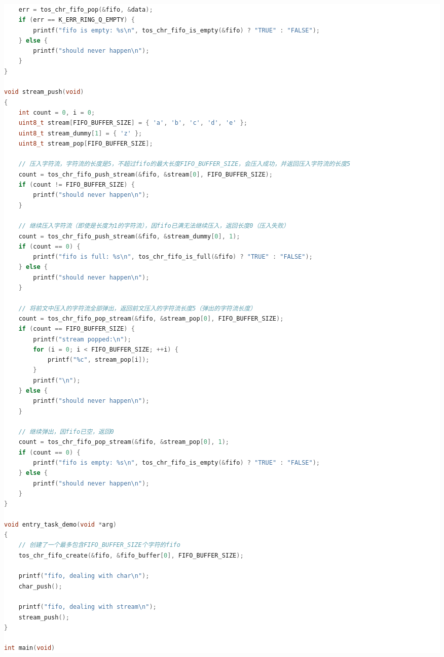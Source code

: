```c
    err = tos_chr_fifo_pop(&fifo, &data);
    if (err == K_ERR_RING_Q_EMPTY) {
        printf("fifo is empty: %s\n", tos_chr_fifo_is_empty(&fifo) ? "TRUE" : "FALSE");
    } else {
        printf("should never happen\n");
    }
}

void stream_push(void)
{
    int count = 0, i = 0;
    uint8_t stream[FIFO_BUFFER_SIZE] = { 'a', 'b', 'c', 'd', 'e' };
    uint8_t stream_dummy[1] = { 'z' };
    uint8_t stream_pop[FIFO_BUFFER_SIZE];

    // 压入字符流，字符流的长度是5，不超过fifo的最大长度FIFO_BUFFER_SIZE，会压入成功，并返回压入字符流的长度5
    count = tos_chr_fifo_push_stream(&fifo, &stream[0], FIFO_BUFFER_SIZE);
    if (count != FIFO_BUFFER_SIZE) {
        printf("should never happen\n");
    }

    // 继续压入字符流（即使是长度为1的字符流），因fifo已满无法继续压入，返回长度0（压入失败）
    count = tos_chr_fifo_push_stream(&fifo, &stream_dummy[0], 1);
    if (count == 0) {
        printf("fifo is full: %s\n", tos_chr_fifo_is_full(&fifo) ? "TRUE" : "FALSE");
    } else {
        printf("should never happen\n");
    }

    // 将前文中压入的字符流全部弹出，返回前文压入的字符流长度5（弹出的字符流长度）
    count = tos_chr_fifo_pop_stream(&fifo, &stream_pop[0], FIFO_BUFFER_SIZE);
    if (count == FIFO_BUFFER_SIZE) {
        printf("stream popped:\n");
        for (i = 0; i < FIFO_BUFFER_SIZE; ++i) {
            printf("%c", stream_pop[i]);
        }
        printf("\n");
    } else {
        printf("should never happen\n");
    }

    // 继续弹出，因fifo已空，返回0
    count = tos_chr_fifo_pop_stream(&fifo, &stream_pop[0], 1);
    if (count == 0) {
        printf("fifo is empty: %s\n", tos_chr_fifo_is_empty(&fifo) ? "TRUE" : "FALSE");
    } else {
        printf("should never happen\n");
    }
}

void entry_task_demo(void *arg)
{
    // 创建了一个最多包含FIFO_BUFFER_SIZE个字符的fifo
    tos_chr_fifo_create(&fifo, &fifo_buffer[0], FIFO_BUFFER_SIZE);

    printf("fifo, dealing with char\n");
    char_push();

    printf("fifo, dealing with stream\n");
    stream_push();
}

int main(void)
```